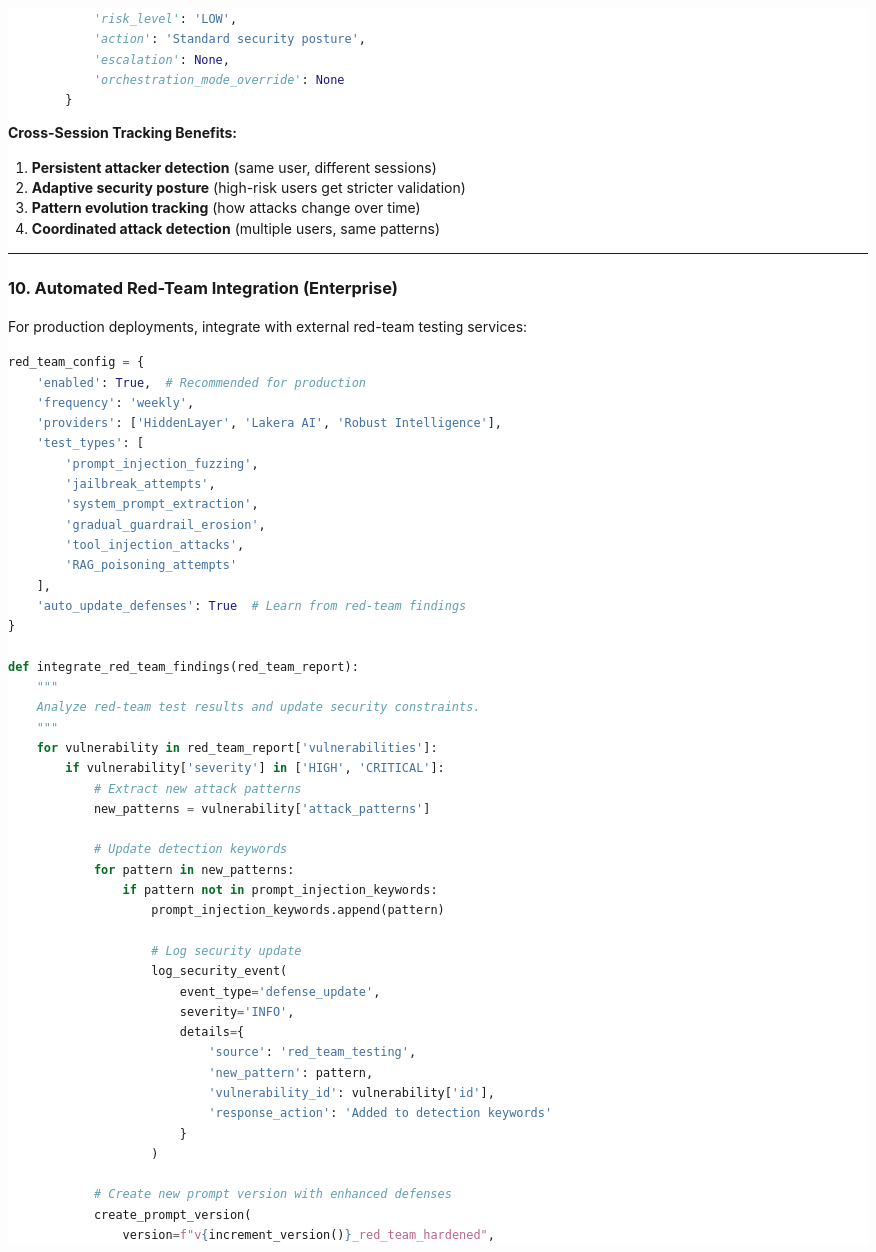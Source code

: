 ```python
            'risk_level': 'LOW',
            'action': 'Standard security posture',
            'escalation': None,
            'orchestration_mode_override': None
        }
```

**Cross-Session Tracking Benefits:**

1. **Persistent attacker detection** (same user, different sessions)
2. **Adaptive security posture** (high-risk users get stricter validation)
3. **Pattern evolution tracking** (how attacks change over time)
4. **Coordinated attack detection** (multiple users, same patterns)

---

### 10. Automated Red-Team Integration (Enterprise)

For production deployments, integrate with external red-team testing services:

```python
red_team_config = {
    'enabled': True,  # Recommended for production
    'frequency': 'weekly',
    'providers': ['HiddenLayer', 'Lakera AI', 'Robust Intelligence'],
    'test_types': [
        'prompt_injection_fuzzing',
        'jailbreak_attempts',
        'system_prompt_extraction',
        'gradual_guardrail_erosion',
        'tool_injection_attacks',
        'RAG_poisoning_attempts'
    ],
    'auto_update_defenses': True  # Learn from red-team findings
}

def integrate_red_team_findings(red_team_report):
    """
    Analyze red-team test results and update security constraints.
    """
    for vulnerability in red_team_report['vulnerabilities']:
        if vulnerability['severity'] in ['HIGH', 'CRITICAL']:
            # Extract new attack patterns
            new_patterns = vulnerability['attack_patterns']
            
            # Update detection keywords
            for pattern in new_patterns:
                if pattern not in prompt_injection_keywords:
                    prompt_injection_keywords.append(pattern)
                    
                    # Log security update
                    log_security_event(
                        event_type='defense_update',
                        severity='INFO',
                        details={
                            'source': 'red_team_testing',
                            'new_pattern': pattern,
                            'vulnerability_id': vulnerability['id'],
                            'response_action': 'Added to detection keywords'
                        }
                    )
            
            # Create new prompt version with enhanced defenses
            create_prompt_version(
                version=f"v{increment_version()}_red_team_hardened",
```